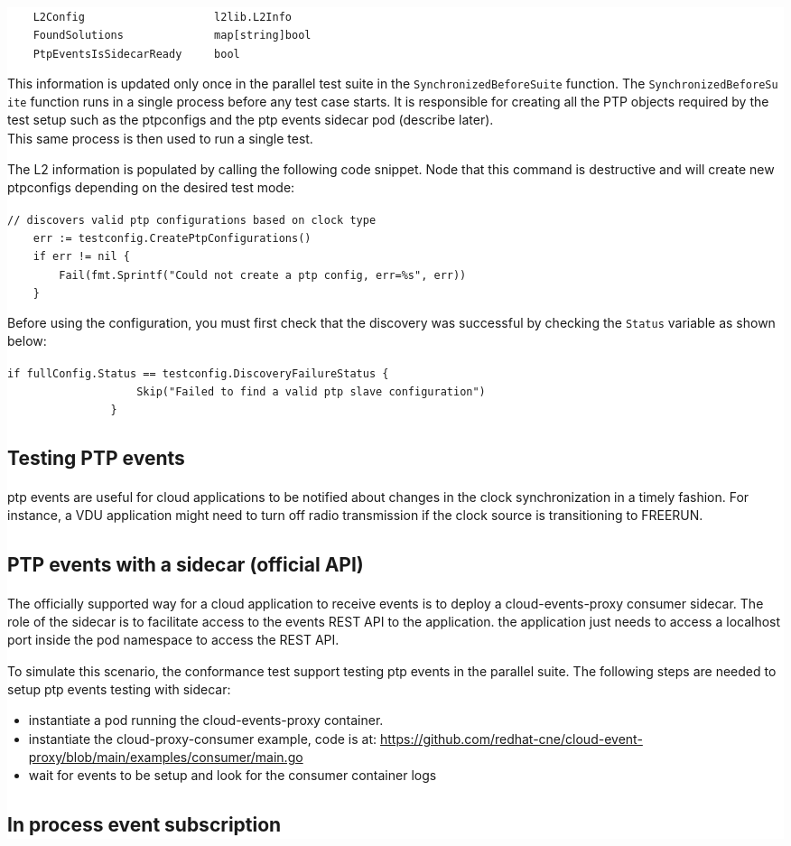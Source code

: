 ```
	L2Config                    l2lib.L2Info
	FoundSolutions              map[string]bool
	PtpEventsIsSidecarReady     bool 
```
This information is updated only once in the parallel test suite in the `SynchronizedBeforeSuite` function. The `SynchronizedBeforeSuite` function runs in a single process before any test case starts. It is responsible for creating all the PTP objects required by the test setup such as the ptpconfigs and the ptp events sidecar pod (describe later).  
This same process is then used to run a single test. 



The L2 information is populated by calling the following code snippet. Node that this command is destructive and will create new ptpconfigs depending on the desired test mode:
```
// discovers valid ptp configurations based on clock type
	err := testconfig.CreatePtpConfigurations()
	if err != nil {
		Fail(fmt.Sprintf("Could not create a ptp config, err=%s", err))
	}
```

Before using the configuration, you must first check that the discovery was successful by checking the `Status` variable as shown below: 

```
if fullConfig.Status == testconfig.DiscoveryFailureStatus {
					Skip("Failed to find a valid ptp slave configuration")
				}
```

## Testing PTP events

ptp events are useful for cloud applications to be notified about changes in the clock synchronization in a timely fashion. For instance, a VDU application might need to turn off radio transmission if the clock source is transitioning to FREERUN.

## PTP events with a sidecar (official API)
The officially supported way for a cloud application to receive events is to deploy a cloud-events-proxy consumer sidecar. The role of the sidecar is to facilitate access to the events REST API to the application. the application just needs to access a localhost port inside the pod namespace to access the REST API. 

To simulate this scenario, the conformance test support testing ptp events in the parallel suite. The following steps are needed to setup ptp events testing with sidecar:
- instantiate a pod running the cloud-events-proxy container. 
- instantiate the cloud-proxy-consumer example, code is at: https://github.com/redhat-cne/cloud-event-proxy/blob/main/examples/consumer/main.go 
- wait for events to be setup and look for the consumer container logs


## In process event subscription 
